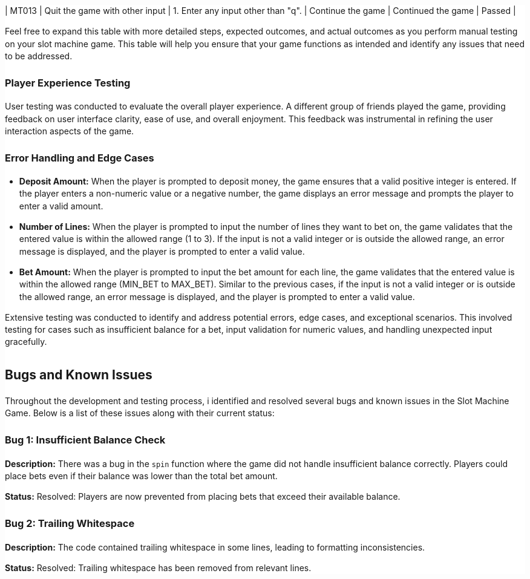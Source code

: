 | MT013        | Quit the game with other input                      | 1. Enter any input other than "q".              | Continue the game                          | Continued the game                       | Passed |


Feel free to expand this table with more detailed steps, expected outcomes, and actual outcomes as you perform manual testing on your slot machine game. This table will help you ensure that your game functions as intended and identify any issues that need to be addressed.

### Player Experience Testing

User testing was conducted to evaluate the overall player experience. A different group of friends played the game, providing feedback on user interface clarity, ease of use, and overall enjoyment. This feedback was instrumental in refining the user interaction aspects of the game.

### Error Handling and Edge Cases

- **Deposit Amount:** When the player is prompted to deposit money, the game ensures that a valid positive integer is entered. If the player enters a non-numeric value or a negative number, the game displays an error message and prompts the player to enter a valid amount.

- **Number of Lines:** When the player is prompted to input the number of lines they want to bet on, the game validates that the entered value is within the allowed range (1 to 3). If the input is not a valid integer or is outside the allowed range, an error message is displayed, and the player is prompted to enter a valid value.

- **Bet Amount:** When the player is prompted to input the bet amount for each line, the game validates that the entered value is within the allowed range (MIN_BET to MAX_BET). Similar to the previous cases, if the input is not a valid integer or is outside the allowed range, an error message is displayed, and the player is prompted to enter a valid value.

Extensive testing was conducted to identify and address potential errors, edge cases, and exceptional scenarios. This involved testing for cases such as insufficient balance for a bet, input validation for numeric values, and handling unexpected input gracefully.


## Bugs and Known Issues

Throughout the development and testing process, i identified and resolved several bugs and known issues in the Slot Machine Game. Below is a list of these issues along with their current status:

### Bug 1: Insufficient Balance Check

**Description:** There was a bug in the `spin` function where the game did not handle insufficient balance correctly. Players could place bets even if their balance was lower than the total bet amount.

**Status:** Resolved: Players are now prevented from placing bets that exceed their available balance.

### Bug 2: Trailing Whitespace

**Description:** The code contained trailing whitespace in some lines, leading to formatting inconsistencies.

**Status:** Resolved: Trailing whitespace has been removed from relevant lines.

